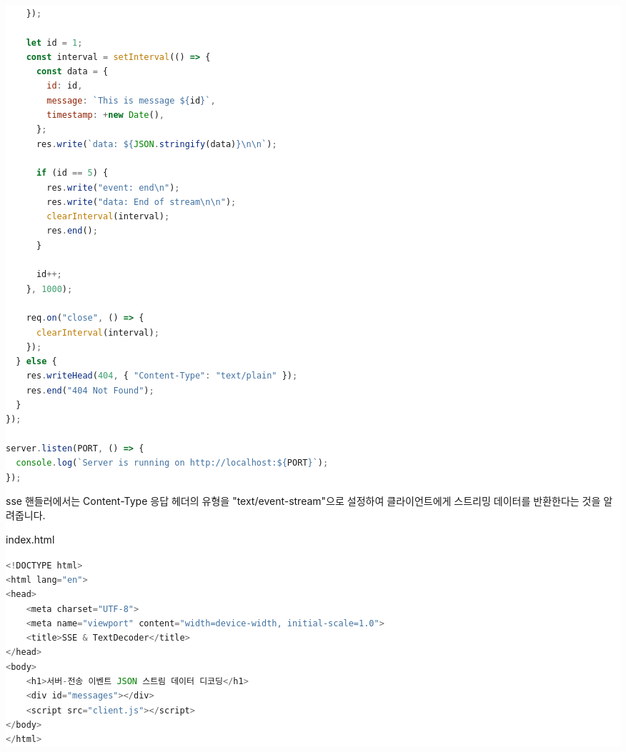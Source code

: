 ```js
    });

    let id = 1;
    const interval = setInterval(() => {
      const data = {
        id: id,
        message: `This is message ${id}`,
        timestamp: +new Date(),
      };
      res.write(`data: ${JSON.stringify(data)}\n\n`);

      if (id == 5) {
        res.write("event: end\n");
        res.write("data: End of stream\n\n");
        clearInterval(interval);
        res.end();
      }

      id++;
    }, 1000);

    req.on("close", () => {
      clearInterval(interval);
    });
  } else {
    res.writeHead(404, { "Content-Type": "text/plain" });
    res.end("404 Not Found");
  }
});

server.listen(PORT, () => {
  console.log(`Server is running on http://localhost:${PORT}`);
});
```

sse 핸들러에서는 Content-Type 응답 헤더의 유형을 "text/event-stream"으로 설정하여 클라이언트에게 스트리밍 데이터를 반환한다는 것을 알려줍니다.

index.html

<div class="content-ad"></div>

```js
<!DOCTYPE html>
<html lang="en">
<head>
    <meta charset="UTF-8">
    <meta name="viewport" content="width=device-width, initial-scale=1.0">
    <title>SSE & TextDecoder</title>
</head>
<body>
    <h1>서버-전송 이벤트 JSON 스트림 데이터 디코딩</h1>
    <div id="messages"></div>
    <script src="client.js"></script>
</body>
</html>
```
